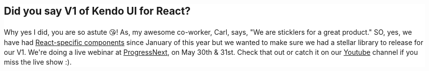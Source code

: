 ## Did you say V1 of Kendo UI for React?
Why yes I did, you are so astute 😘! As, my awesome co-worker, Carl, says, "We are sticklers for a great product." SO, yes, we have had [React-specific components](https://www.telerik.com/kendo-react-ui) since January of this year but we wanted to make sure we had a stellar library to release for our V1. We're doing a live webinar at [ProgressNext](https://www.progress.com/next), on May 30th & 31st. Check that out or catch it on our [Youtube](https://www.youtube.com/channel/UCG-debAKyINSMrWnFz0w84A) channel if you miss the live show :).
